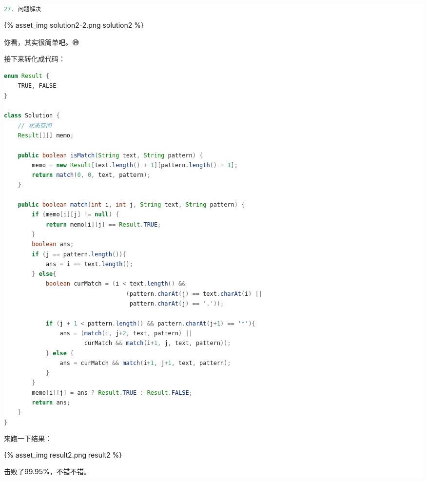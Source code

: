 ```java
27. 问题解决
```

{% asset_img solution2-2.png solution2 %}

你看，其实很简单吧。😅

接下来转化成代码：

```java
enum Result {
    TRUE, FALSE
}

class Solution {
    // 状态空间
    Result[][] memo;

    public boolean isMatch(String text, String pattern) {
        memo = new Result[text.length() + 1][pattern.length() + 1];
        return match(0, 0, text, pattern);
    }

    public boolean match(int i, int j, String text, String pattern) {
        if (memo[i][j] != null) {
            return memo[i][j] == Result.TRUE;
        }
        boolean ans;
        if (j == pattern.length()){
            ans = i == text.length();
        } else{
            boolean curMatch = (i < text.length() &&
                                   (pattern.charAt(j) == text.charAt(i) ||
                                    pattern.charAt(j) == '.'));

            if (j + 1 < pattern.length() && pattern.charAt(j+1) == '*'){
                ans = (match(i, j+2, text, pattern) ||
                       curMatch && match(i+1, j, text, pattern));
            } else {
                ans = curMatch && match(i+1, j+1, text, pattern);
            }
        }
        memo[i][j] = ans ? Result.TRUE : Result.FALSE;
        return ans;
    }
}
```

来跑一下结果：

{% asset_img result2.png result2 %}

击败了99.95%，不错不错。
